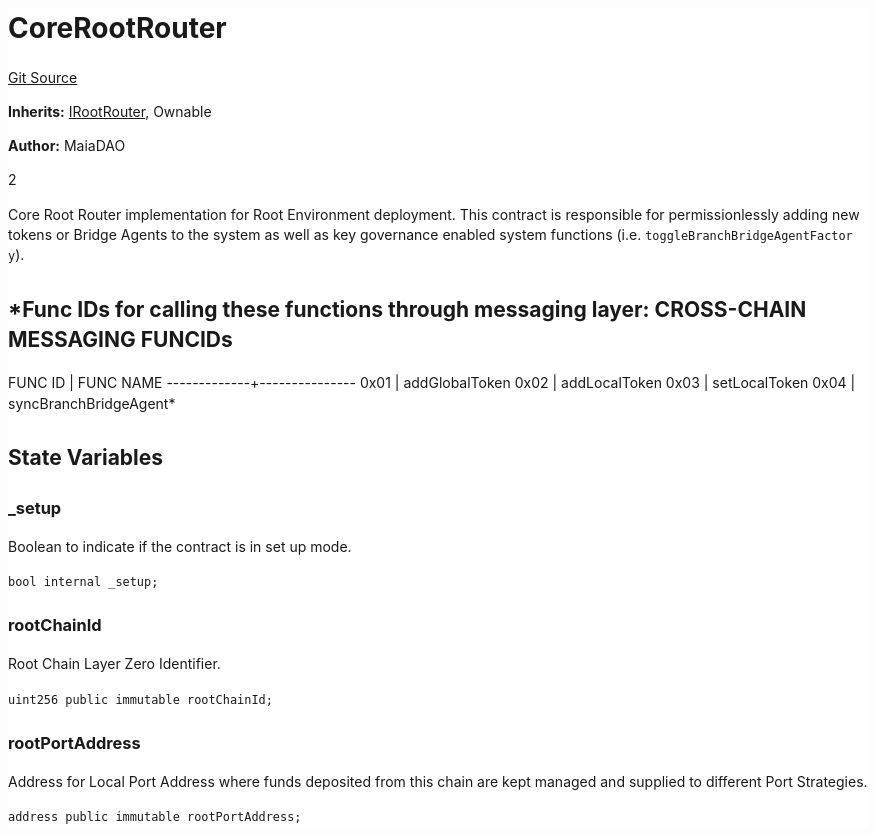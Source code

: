 # CoreRootRouter
[Git Source](https://github.com/Maia-DAO/2023-09-maia-remediations/blob/main/src/CoreRootRouter.sol)

**Inherits:**
[IRootRouter](/src/ulysses-omnichain/interfaces/IRootRouter.md), Ownable

**Author:**
MaiaDAO

2

Core Root Router implementation for Root Environment deployment.
This contract is responsible for permissionlessly adding new
tokens or Bridge Agents to the system as well as key governance
enabled system functions (i.e. `toggleBranchBridgeAgentFactory`).

*Func IDs for calling these functions through messaging layer:
CROSS-CHAIN MESSAGING FUNCIDs
-----------------------------
FUNC ID      | FUNC NAME
-------------+---------------
0x01         | addGlobalToken
0x02         | addLocalToken
0x03         | setLocalToken
0x04         | syncBranchBridgeAgent*


## State Variables
### _setup
Boolean to indicate if the contract is in set up mode.


```solidity
bool internal _setup;
```


### rootChainId
Root Chain Layer Zero Identifier.


```solidity
uint256 public immutable rootChainId;
```


### rootPortAddress
Address for Local Port Address where funds deposited from this chain are kept
managed and supplied to different Port Strategies.


```solidity
address public immutable rootPortAddress;
```
